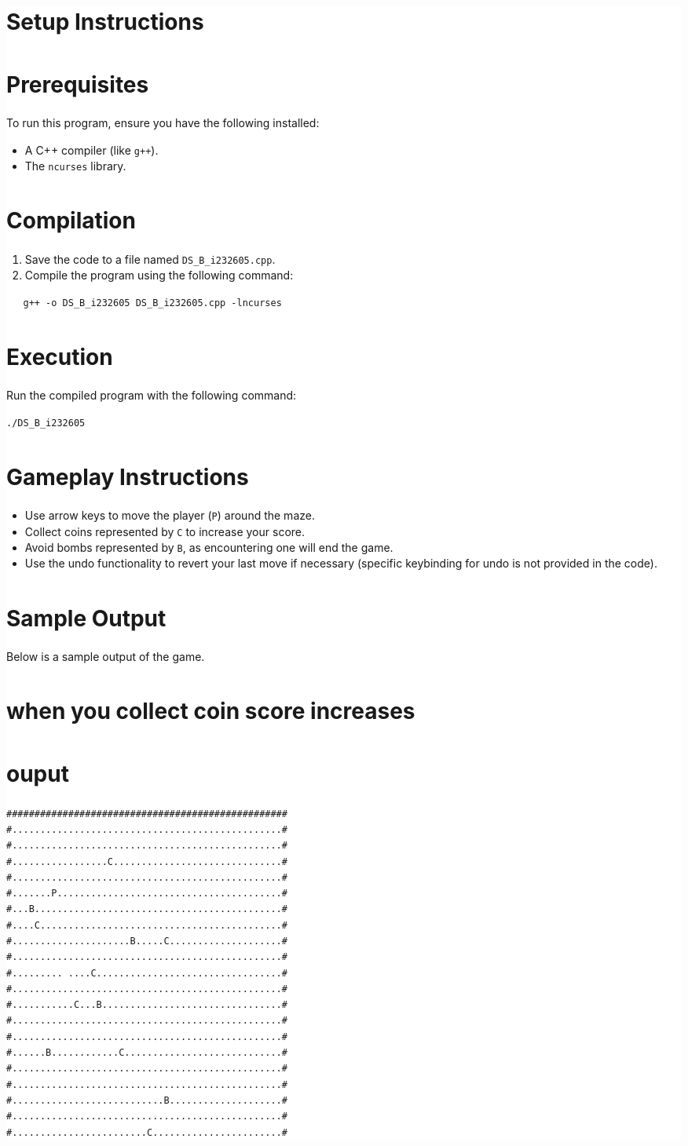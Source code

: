 # Setup Instructions
# Prerequisites
To run this program, ensure you have the following installed:

- A C++ compiler (like `g++`).
- The `ncurses` library.

# Compilation
1. Save the code to a file named `DS_B_i232605.cpp`.
2. Compile the program using the following command:
```
   g++ -o DS_B_i232605 DS_B_i232605.cpp -lncurses
```

# Execution
Run the compiled program with the following command:
```
./DS_B_i232605
```

# Gameplay Instructions
- Use arrow keys to move the player (`P`) around the maze.
- Collect coins represented by `C` to increase your score.
- Avoid bombs represented by `B`, as encountering one will end the game.
- Use the undo functionality to revert your last move if necessary (specific keybinding for undo is not provided in the code).

# Sample Output
Below is a sample output of the game.

# when you collect coin score increases 
# ouput 
```
##################################################
#................................................#
#................................................#
#.................C..............................#
#................................................#
#.......P........................................#
#...B............................................#
#....C...........................................#
#.....................B.....C....................#
#................................................#
#......... ....C.................................#
#................................................#
#...........C...B................................#
#................................................#
#................................................#
#......B............C............................#
#................................................#
#................................................#
#...........................B....................#
#................................................#
#........................C.......................#
```